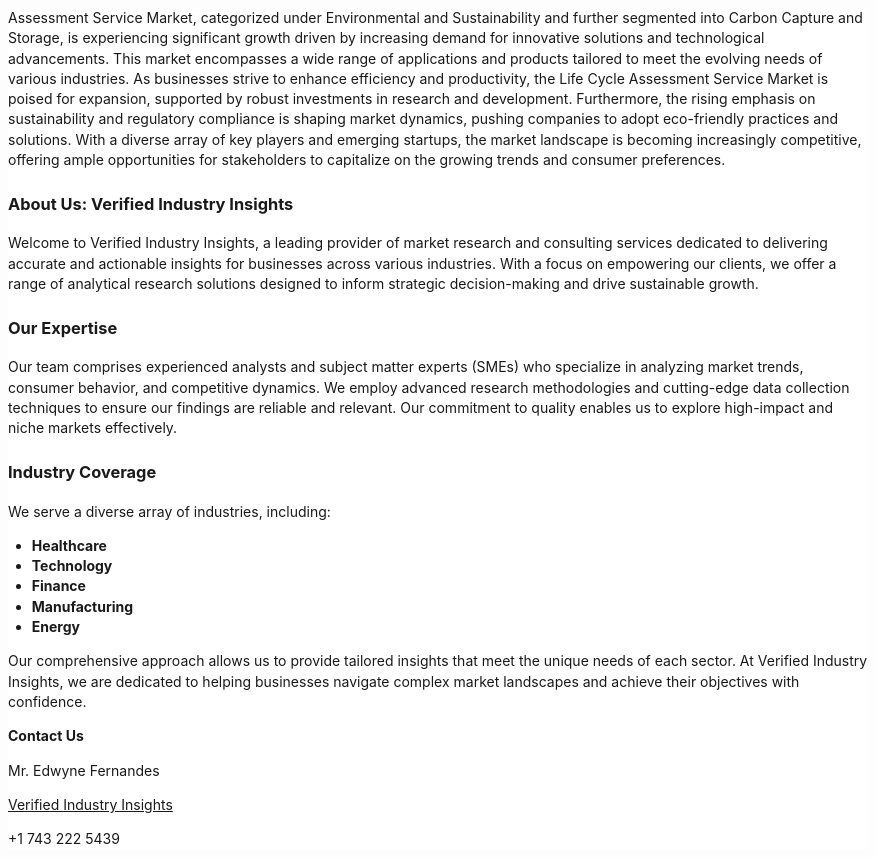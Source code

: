 Assessment Service Market, categorized under Environmental and Sustainability and further segmented into Carbon Capture and Storage, is experiencing significant growth driven by increasing demand for innovative solutions and technological advancements. This market encompasses a wide range of applications and products tailored to meet the evolving needs of various industries. As businesses strive to enhance efficiency and productivity, the Life Cycle Assessment Service Market is poised for expansion, supported by robust investments in research and development. Furthermore, the rising emphasis on sustainability and regulatory compliance is shaping market dynamics, pushing companies to adopt eco-friendly practices and solutions. With a diverse array of key players and emerging startups, the market landscape is becoming increasingly competitive, offering ample opportunities for stakeholders to capitalize on the growing trends and consumer preferences.</p><h3>About Us: Verified Industry Insights</h3><p>Welcome to Verified Industry Insights, a leading provider of market research and consulting services dedicated to delivering accurate and actionable insights for businesses across various industries. With a focus on empowering our clients, we offer a range of analytical research solutions designed to inform strategic decision-making and drive sustainable growth.</p><h3>Our Expertise</h3><p>Our team comprises experienced analysts and subject matter experts (SMEs) who specialize in analyzing market trends, consumer behavior, and competitive dynamics. We employ advanced research methodologies and cutting-edge data collection techniques to ensure our findings are reliable and relevant. Our commitment to quality enables us to explore high-impact and niche markets effectively.</p><h3>Industry Coverage</h3><p>We serve a diverse array of industries, including:</p><ul><li><strong>Healthcare</strong></li><li><strong>Technology</strong></li><li><strong>Finance</strong></li><li><strong>Manufacturing</strong></li><li><strong>Energy</strong></li></ul><p>Our comprehensive approach allows us to provide tailored insights that meet the unique needs of each sector. At Verified Industry Insights, we are dedicated to helping businesses navigate complex market landscapes and achieve their objectives with confidence.</p><p><strong>Contact Us</strong></p><p>Mr. Edwyne Fernandes</p><p><a href="https://www.verifiedindustryinsights.com/">Verified Industry Insights</a></p><p>+1 743 222 5439</p>
